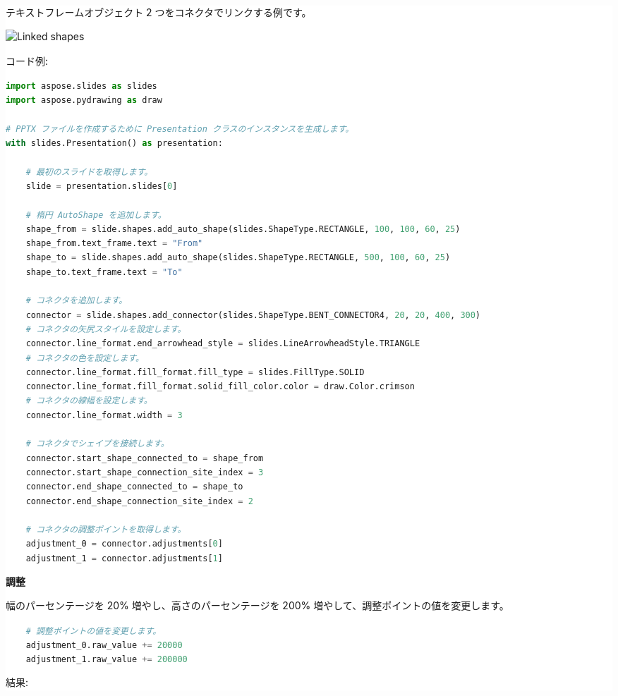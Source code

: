 テキストフレームオブジェクト 2 つをコネクタでリンクする例です。

![Linked shapes](connector-shape-complex.png)

コード例:

```python
import aspose.slides as slides
import aspose.pydrawing as draw

# PPTX ファイルを作成するために Presentation クラスのインスタンスを生成します。
with slides.Presentation() as presentation:

    # 最初のスライドを取得します。
    slide = presentation.slides[0]

    # 楕円 AutoShape を追加します。
    shape_from = slide.shapes.add_auto_shape(slides.ShapeType.RECTANGLE, 100, 100, 60, 25)
    shape_from.text_frame.text = "From"
    shape_to = slide.shapes.add_auto_shape(slides.ShapeType.RECTANGLE, 500, 100, 60, 25)
    shape_to.text_frame.text = "To"

    # コネクタを追加します。
    connector = slide.shapes.add_connector(slides.ShapeType.BENT_CONNECTOR4, 20, 20, 400, 300)
    # コネクタの矢尻スタイルを設定します。
    connector.line_format.end_arrowhead_style = slides.LineArrowheadStyle.TRIANGLE
    # コネクタの色を設定します。
    connector.line_format.fill_format.fill_type = slides.FillType.SOLID
    connector.line_format.fill_format.solid_fill_color.color = draw.Color.crimson
    # コネクタの線幅を設定します。
    connector.line_format.width = 3

    # コネクタでシェイプを接続します。
    connector.start_shape_connected_to = shape_from
    connector.start_shape_connection_site_index = 3
    connector.end_shape_connected_to = shape_to
    connector.end_shape_connection_site_index = 2

    # コネクタの調整ポイントを取得します。
    adjustment_0 = connector.adjustments[0]
    adjustment_1 = connector.adjustments[1]
```

**調整**

幅のパーセンテージを 20% 増やし、高さのパーセンテージを 200% 増やして、調整ポイントの値を変更します。

```python
    # 調整ポイントの値を変更します。
    adjustment_0.raw_value += 20000
    adjustment_1.raw_value += 200000
```

結果:
